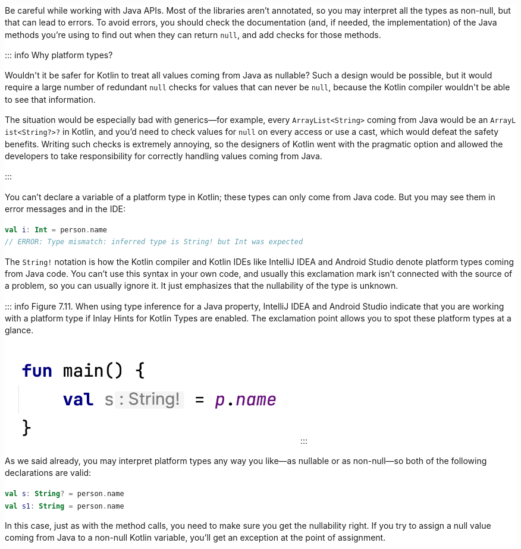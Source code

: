 Be careful while working with Java APIs. Most of the libraries aren’t annotated, so you may interpret all the types as non-null, but that can lead to errors. To avoid errors, you should check the documentation (and, if needed, the implementation) of the Java methods you’re using to find out when they can return `null`, and add checks for those methods.

::: info Why platform types?

Wouldn't it be safer for Kotlin to treat all values coming from Java as nullable? Such a design would be possible, but it would require a large number of redundant `null` checks for values that can never be `null`, because the Kotlin compiler wouldn't be able to see that information.

The situation would be especially bad with generics—for example, every `ArrayList<String>` coming from Java would be an `ArrayList<String?>?` in Kotlin, and you’d need to check values for `null` on every access or use a cast, which would defeat the safety benefits. Writing such checks is extremely annoying, so the designers of Kotlin went with the pragmatic option and allowed the developers to take responsibility for correctly handling values coming from Java.

:::

You can’t declare a variable of a platform type in Kotlin; these types can only come from Java code. But you may see them in error messages and in the IDE:

```kotlin
val i: Int = person.name
// ERROR: Type mismatch: inferred type is String! but Int was expected
```

The `String!` notation is how the Kotlin compiler and Kotlin IDEs like IntelliJ IDEA and Android Studio denote platform types coming from Java code. You can’t use this syntax in your own code, and usually this exclamation mark isn’t connected with the source of a problem, so you can usually ignore it. It just emphasizes that the nullability of the type is unknown.

::: info Figure 7.11. When using type inference for a Java property, IntelliJ IDEA and Android Studio indicate that you are working with a platform type if Inlay Hints for Kotlin Types are enabled. The exclamation point allows you to spot these platform types at a glance.

![img.png](img/1img_2.png)
:::

As we said already, you may interpret platform types any way you like—as nullable or as non-null—so both of the following declarations are valid:

```kotlin
val s: String? = person.name
val s1: String = person.name
```

In this case, just as with the method calls, you need to make sure you get the nullability right. If you try to assign a null value coming from Java to a non-null Kotlin variable, you’ll get an exception at the point of assignment.
